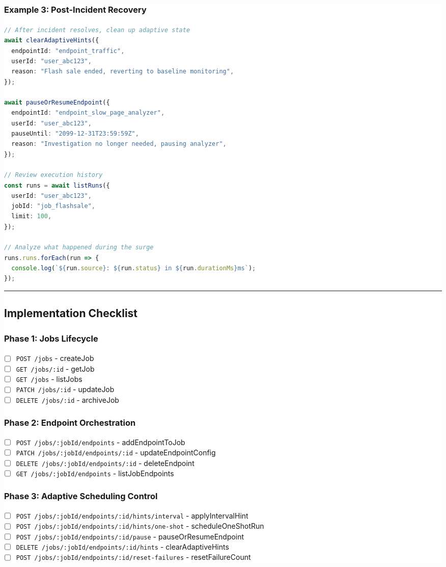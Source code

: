 ### Example 3: Post-Incident Recovery

```typescript
// After incident resolves, clean up adaptive state
await clearAdaptiveHints({
  endpointId: "endpoint_traffic",
  userId: "user_abc123",
  reason: "Flash sale ended, reverting to baseline monitoring",
});

await pauseOrResumeEndpoint({
  endpointId: "endpoint_slow_page_analyzer",
  userId: "user_abc123",
  pauseUntil: "2099-12-31T23:59:59Z",
  reason: "Investigation no longer needed, pausing analyzer",
});

// Review execution history
const runs = await listRuns({
  userId: "user_abc123",
  jobId: "job_flashsale",
  limit: 100,
});

// Analyze what happened during the surge
runs.runs.forEach(run => {
  console.log(`${run.source}: ${run.status} in ${run.durationMs}ms`);
});
```

---

## Implementation Checklist

### Phase 1: Jobs Lifecycle
- [ ] `POST /jobs` - createJob
- [ ] `GET /jobs/:id` - getJob
- [ ] `GET /jobs` - listJobs
- [ ] `PATCH /jobs/:id` - updateJob
- [ ] `DELETE /jobs/:id` - archiveJob

### Phase 2: Endpoint Orchestration
- [ ] `POST /jobs/:jobId/endpoints` - addEndpointToJob
- [ ] `PATCH /jobs/:jobId/endpoints/:id` - updateEndpointConfig
- [ ] `DELETE /jobs/:jobId/endpoints/:id` - deleteEndpoint
- [ ] `GET /jobs/:jobId/endpoints` - listJobEndpoints

### Phase 3: Adaptive Scheduling Control
- [ ] `POST /jobs/:jobId/endpoints/:id/hints/interval` - applyIntervalHint
- [ ] `POST /jobs/:jobId/endpoints/:id/hints/one-shot` - scheduleOneShotRun
- [ ] `POST /jobs/:jobId/endpoints/:id/pause` - pauseOrResumeEndpoint
- [ ] `DELETE /jobs/:jobId/endpoints/:id/hints` - clearAdaptiveHints
- [ ] `POST /jobs/:jobId/endpoints/:id/reset-failures` - resetFailureCount
